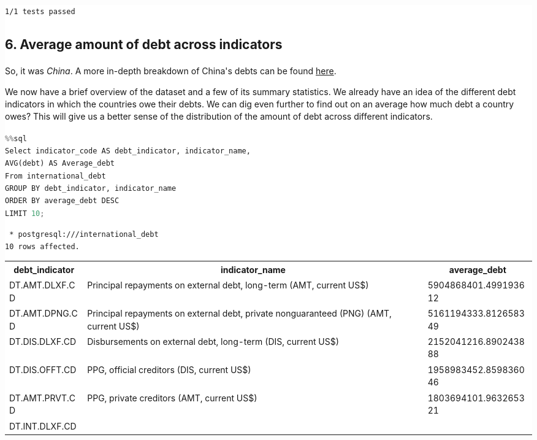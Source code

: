 




    1/1 tests passed




## 6. Average amount of debt across indicators
<p>So, it was <em>China</em>. A more in-depth breakdown of China's debts can be found <a href="https://datatopics.worldbank.org/debt/ids/country/CHN">here</a>. </p>
<p>We now have a brief overview of the dataset and a few of its summary statistics. We already have an idea of the different debt indicators in which the countries owe their debts. We can dig even further to find out on an average how much debt a country owes? This will give us a better sense of the distribution of the amount of debt across different indicators.</p>


```python
%%sql
Select indicator_code AS debt_indicator, indicator_name, 
AVG(debt) AS Average_debt
From international_debt
GROUP BY debt_indicator, indicator_name 
ORDER BY average_debt DESC
LIMIT 10;

```

     * postgresql:///international_debt
    10 rows affected.





<table>
    <tr>
        <th>debt_indicator</th>
        <th>indicator_name</th>
        <th>average_debt</th>
    </tr>
    <tr>
        <td>DT.AMT.DLXF.CD</td>
        <td>Principal repayments on external debt, long-term (AMT, current US$)</td>
        <td>5904868401.499193612</td>
    </tr>
    <tr>
        <td>DT.AMT.DPNG.CD</td>
        <td>Principal repayments on external debt, private nonguaranteed (PNG) (AMT, current US$)</td>
        <td>5161194333.812658349</td>
    </tr>
    <tr>
        <td>DT.DIS.DLXF.CD</td>
        <td>Disbursements on external debt, long-term (DIS, current US$)</td>
        <td>2152041216.890243888</td>
    </tr>
    <tr>
        <td>DT.DIS.OFFT.CD</td>
        <td>PPG, official creditors (DIS, current US$)</td>
        <td>1958983452.859836046</td>
    </tr>
    <tr>
        <td>DT.AMT.PRVT.CD</td>
        <td>PPG, private creditors (AMT, current US$)</td>
        <td>1803694101.963265321</td>
    </tr>
    <tr>
        <td>DT.INT.DLXF.CD</td>